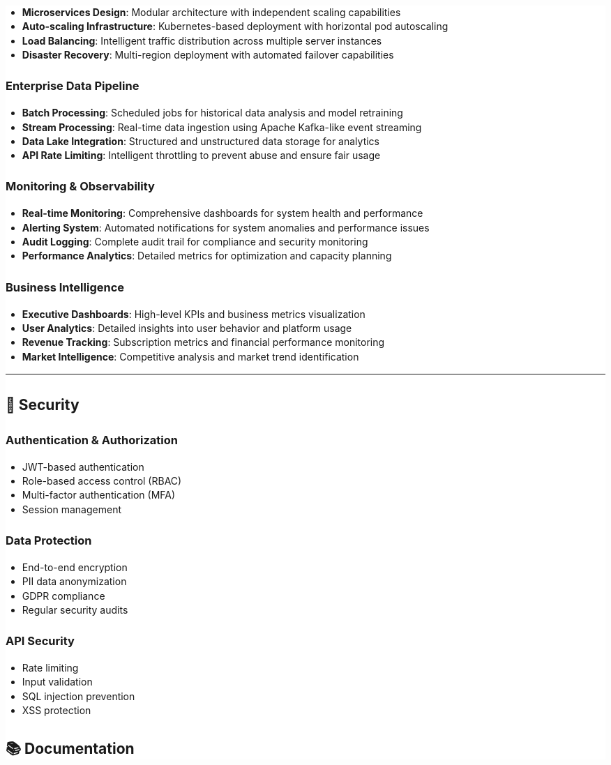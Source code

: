 - **Microservices Design**: Modular architecture with independent scaling capabilities
- **Auto-scaling Infrastructure**: Kubernetes-based deployment with horizontal pod autoscaling
- **Load Balancing**: Intelligent traffic distribution across multiple server instances
- **Disaster Recovery**: Multi-region deployment with automated failover capabilities

### **Enterprise Data Pipeline**

- **Batch Processing**: Scheduled jobs for historical data analysis and model retraining
- **Stream Processing**: Real-time data ingestion using Apache Kafka-like event streaming
- **Data Lake Integration**: Structured and unstructured data storage for analytics
- **API Rate Limiting**: Intelligent throttling to prevent abuse and ensure fair usage

### **Monitoring & Observability**

- **Real-time Monitoring**: Comprehensive dashboards for system health and performance
- **Alerting System**: Automated notifications for system anomalies and performance issues
- **Audit Logging**: Complete audit trail for compliance and security monitoring
- **Performance Analytics**: Detailed metrics for optimization and capacity planning

### **Business Intelligence**

- **Executive Dashboards**: High-level KPIs and business metrics visualization
- **User Analytics**: Detailed insights into user behavior and platform usage
- **Revenue Tracking**: Subscription metrics and financial performance monitoring
- **Market Intelligence**: Competitive analysis and market trend identification

---

## 🔐 Security

### **Authentication & Authorization**

- JWT-based authentication
- Role-based access control (RBAC)
- Multi-factor authentication (MFA)
- Session management

### **Data Protection**

- End-to-end encryption
- PII data anonymization
- GDPR compliance
- Regular security audits

### **API Security**

- Rate limiting
- Input validation
- SQL injection prevention
- XSS protection


## 📚 Documentation
